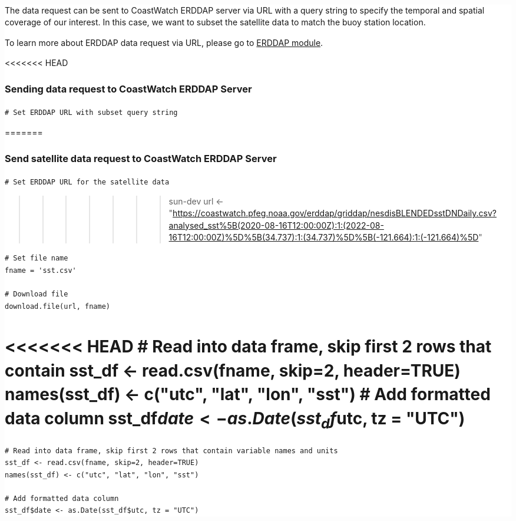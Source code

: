 The data request can be sent to CoastWatch ERDDAP server via URL with a
query string to specify the temporal and spatial coverage of our
interest. In this case, we want to subset the satellite data to match
the buoy station location.

To learn more about ERDDAP data request via URL, please go to
<a href="">ERDDAP module</a>.

<<<<<<< HEAD
### Sending data request to CoastWatch ERDDAP Server

    # Set ERDDAP URL with subset query string
=======
### Send satellite data request to CoastWatch ERDDAP Server

    # Set ERDDAP URL for the satellite data
>>>>>>> sun-dev
    url <- "https://coastwatch.pfeg.noaa.gov/erddap/griddap/nesdisBLENDEDsstDNDaily.csv?analysed_sst%5B(2020-08-16T12:00:00Z):1:(2022-08-16T12:00:00Z)%5D%5B(34.737):1:(34.737)%5D%5B(-121.664):1:(-121.664)%5D"

    # Set file name
    fname = 'sst.csv'

    # Download file
    download.file(url, fname)

<<<<<<< HEAD
    # Read into data frame, skip first 2 rows that contain 
    sst_df <- read.csv(fname, skip=2, header=TRUE)
    names(sst_df) <- c("utc", "lat", "lon", "sst")
    # Add formatted data column
    sst_df$date <- as.Date(sst_df$utc, tz = "UTC")
=======
    # Read into data frame, skip first 2 rows that contain variable names and units
    sst_df <- read.csv(fname, skip=2, header=TRUE)
    names(sst_df) <- c("utc", "lat", "lon", "sst")

    # Add formatted data column
    sst_df$date <- as.Date(sst_df$utc, tz = "UTC")
